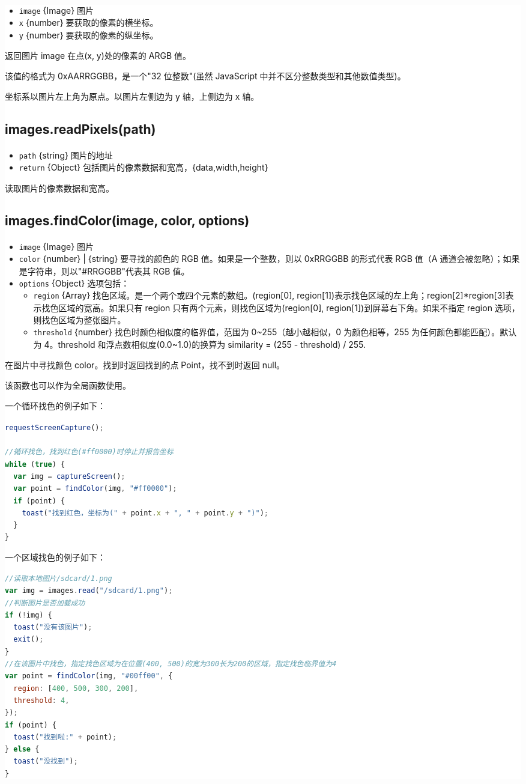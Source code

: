 - `image` \{Image} 图片
- `x` \{number} 要获取的像素的横坐标。
- `y` \{number} 要获取的像素的纵坐标。

返回图片 image 在点(x, y)处的像素的 ARGB 值。

该值的格式为 0xAARRGGBB，是一个"32 位整数"(虽然 JavaScript 中并不区分整数类型和其他数值类型)。

坐标系以图片左上角为原点。以图片左侧边为 y 轴，上侧边为 x 轴。

## images.readPixels(path)

- `path` \{string} 图片的地址
- `return` \{Object} 包括图片的像素数据和宽高，\{data,width,height}

读取图片的像素数据和宽高。

## images.findColor(image, color, options)

- `image` \{Image} 图片
- `color` \{number} | \{string} 要寻找的颜色的 RGB 值。如果是一个整数，则以 0xRRGGBB 的形式代表 RGB 值（A 通道会被忽略）；如果是字符串，则以"#RRGGBB"代表其 RGB 值。
- `options` \{Object} 选项包括：
  - `region` \{Array} 找色区域。是一个两个或四个元素的数组。(region[0], region[1])表示找色区域的左上角；region[2]\*region[3]表示找色区域的宽高。如果只有 region 只有两个元素，则找色区域为(region[0], region[1])到屏幕右下角。如果不指定 region 选项，则找色区域为整张图片。
  - `threshold` \{number} 找色时颜色相似度的临界值，范围为 0~255（越小越相似，0 为颜色相等，255 为任何颜色都能匹配）。默认为 4。threshold 和浮点数相似度(0.0~1.0)的换算为 similarity = (255 - threshold) / 255.

在图片中寻找颜色 color。找到时返回找到的点 Point，找不到时返回 null。

该函数也可以作为全局函数使用。

一个循环找色的例子如下：

```js
requestScreenCapture();

//循环找色，找到红色(#ff0000)时停止并报告坐标
while (true) {
  var img = captureScreen();
  var point = findColor(img, "#ff0000");
  if (point) {
    toast("找到红色，坐标为(" + point.x + ", " + point.y + ")");
  }
}
```

一个区域找色的例子如下：

```js
//读取本地图片/sdcard/1.png
var img = images.read("/sdcard/1.png");
//判断图片是否加载成功
if (!img) {
  toast("没有该图片");
  exit();
}
//在该图片中找色，指定找色区域为在位置(400, 500)的宽为300长为200的区域，指定找色临界值为4
var point = findColor(img, "#00ff00", {
  region: [400, 500, 300, 200],
  threshold: 4,
});
if (point) {
  toast("找到啦:" + point);
} else {
  toast("没找到");
}
```
